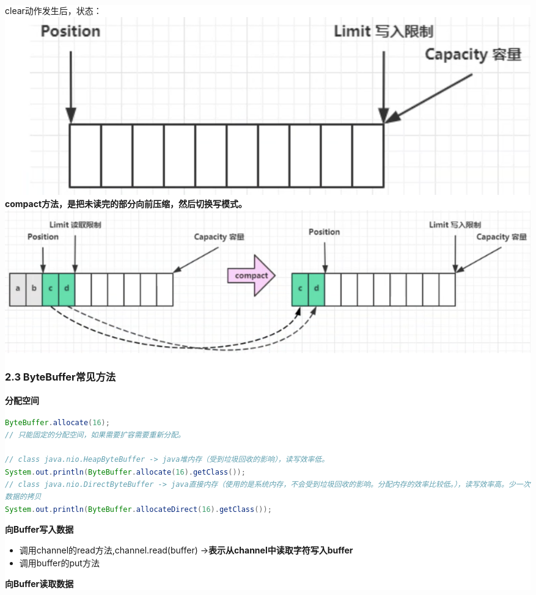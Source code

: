 
clear动作发生后，状态：
![10](img/10.png)
**compact方法，是把未读完的部分向前压缩，然后切换写模式。**
![12.png](img%2F12.png)

### 2.3 ByteBuffer常见方法

**分配空间**

```java
ByteBuffer.allocate(16);
// 只能固定的分配空间，如果需要扩容需要重新分配。

// class java.nio.HeapByteBuffer -> java堆内存（受到垃圾回收的影响），读写效率低。
System.out.println(ByteBuffer.allocate(16).getClass());
// class java.nio.DirectByteBuffer -> java直接内存（使用的是系统内存，不会受到垃圾回收的影响。分配内存的效率比较低。），读写效率高。少一次数据的拷贝
System.out.println(ByteBuffer.allocateDirect(16).getClass());
```

**向Buffer写入数据**

- 调用channel的read方法,channel.read(buffer) ->**表示从channel中读取字符写入buffer**
- 调用buffer的put方法

**向Buffer读取数据**
